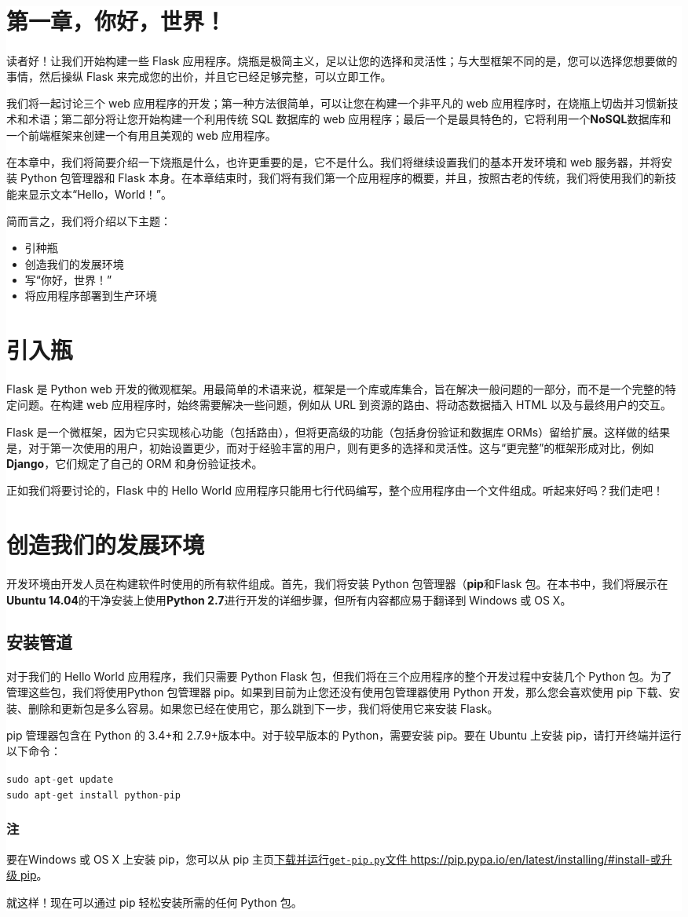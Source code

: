 # 第一章，你好，世界！

读者好！让我们开始构建一些 Flask 应用程序。烧瓶是极简主义，足以让您的选择和灵活性；与大型框架不同的是，您可以选择您想要做的事情，然后操纵 Flask 来完成您的出价，并且它已经足够完整，可以立即工作。

我们将一起讨论三个 web 应用程序的开发；第一种方法很简单，可以让您在构建一个非平凡的 web 应用程序时，在烧瓶上切齿并习惯新技术和术语；第二部分将让您开始构建一个利用传统 SQL 数据库的 web 应用程序；最后一个是最具特色的，它将利用一个**NoSQL**数据库和一个前端框架来创建一个有用且美观的 web 应用程序。

在本章中，我们将简要介绍一下烧瓶是什么，也许更重要的是，它不是什么。我们将继续设置我们的基本开发环境和 web 服务器，并将安装 Python 包管理器和 Flask 本身。在本章结束时，我们将有我们第一个应用程序的概要，并且，按照古老的传统，我们将使用我们的新技能来显示文本“Hello，World！”。

简而言之，我们将介绍以下主题：

*   引种瓶
*   创造我们的发展环境
*   写“你好，世界！”
*   将应用程序部署到生产环境

# 引入瓶

Flask 是 Python web 开发的微观框架。用最简单的术语来说，框架是一个库或库集合，旨在解决一般问题的一部分，而不是一个完整的特定问题。在构建 web 应用程序时，始终需要解决一些问题，例如从 URL 到资源的路由、将动态数据插入 HTML 以及与最终用户的交互。

Flask 是一个微框架，因为它只实现核心功能（包括路由），但将更高级的功能（包括身份验证和数据库 ORMs）留给扩展。这样做的结果是，对于第一次使用的用户，初始设置更少，而对于经验丰富的用户，则有更多的选择和灵活性。这与“更完整”的框架形成对比，例如**Django**，它们规定了自己的 ORM 和身份验证技术。

正如我们将要讨论的，Flask 中的 Hello World 应用程序只能用七行代码编写，整个应用程序由一个文件组成。听起来好吗？我们走吧！

# 创造我们的发展环境

开发环境由开发人员在构建软件时使用的所有软件组成。首先，我们将安装 Python 包管理器（**pip**和Flask 包。在本书中，我们将展示在**Ubuntu 14.04**的干净安装上使用**Python 2.7**进行开发的详细步骤，但所有内容都应易于翻译到 Windows 或 OS X。

## 安装管道

对于我们的 Hello World 应用程序，我们只需要 Python Flask 包，但我们将在三个应用程序的整个开发过程中安装几个 Python 包。为了管理这些包，我们将使用Python 包管理器 pip。如果到目前为止您还没有使用包管理器使用 Python 开发，那么您会喜欢使用 pip 下载、安装、删除和更新包是多么容易。如果您已经在使用它，那么跳到下一步，我们将使用它来安装 Flask。

pip 管理器包含在 Python 的 3.4+和 2.7.9+版本中。对于较早版本的 Python，需要安装 pip。要在 Ubuntu 上安装 pip，请打开终端并运行以下命令：

```py
sudo apt-get update
sudo apt-get install python-pip

```

### 注

要在Windows 或 OS X 上安装 pip，您可以从 pip 主页[下载并运行`get-pip.py`文件 https://pip.pypa.io/en/latest/installing/#install-或升级 pip](https://pip.pypa.io/en/latest/installing/#install-or-upgrade-pip)。

就这样！现在可以通过 pip 轻松安装所需的任何 Python 包。
